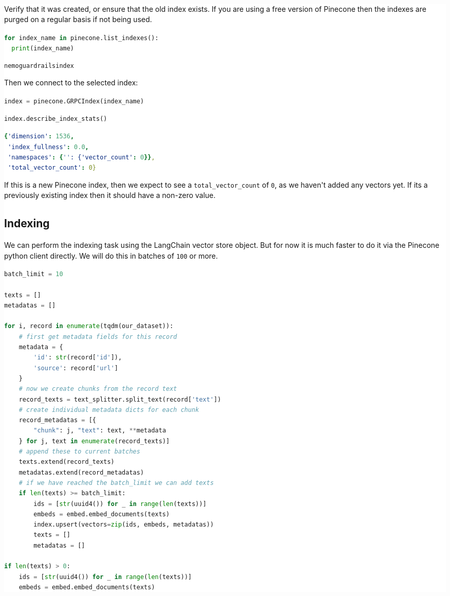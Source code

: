 Verify that it was created, or ensure that the old index exists. If you are using a free version of Pinecone then the indexes are purged on a regular basis if not being used.

```python
for index_name in pinecone.list_indexes():
  print(index_name)
```

```
nemoguardrailsindex
```

Then we connect to the selected index:

```python
index = pinecone.GRPCIndex(index_name)
```

```python
index.describe_index_stats()
```

```yaml
{'dimension': 1536,
 'index_fullness': 0.0,
 'namespaces': {'': {'vector_count': 0}},
 'total_vector_count': 0}
```

If this is a new Pinecone index, then we expect to see a `total_vector_count` of `0`, as we haven't added any vectors yet. If its a previously existing index then it should have a non-zero value.

## Indexing

We can perform the indexing task using the LangChain vector store object. But for now it is much faster to do it via the Pinecone python client directly. We will do this in batches of `100` or more.

```python
batch_limit = 10

texts = []
metadatas = []

for i, record in enumerate(tqdm(our_dataset)):
    # first get metadata fields for this record
    metadata = {
        'id': str(record['id']),
        'source': record['url']
    }
    # now we create chunks from the record text
    record_texts = text_splitter.split_text(record['text'])
    # create individual metadata dicts for each chunk
    record_metadatas = [{
        "chunk": j, "text": text, **metadata
    } for j, text in enumerate(record_texts)]
    # append these to current batches
    texts.extend(record_texts)
    metadatas.extend(record_metadatas)
    # if we have reached the batch_limit we can add texts
    if len(texts) >= batch_limit:
        ids = [str(uuid4()) for _ in range(len(texts))]
        embeds = embed.embed_documents(texts)
        index.upsert(vectors=zip(ids, embeds, metadatas))
        texts = []
        metadatas = []

if len(texts) > 0:
    ids = [str(uuid4()) for _ in range(len(texts))]
    embeds = embed.embed_documents(texts)
```